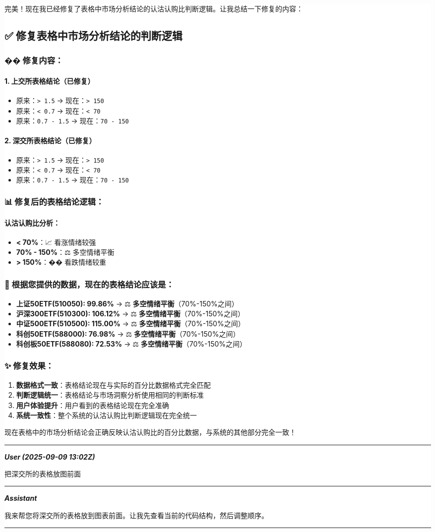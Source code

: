 
完美！现在我已经修复了表格中市场分析结论的认沽认购比判断逻辑。让我总结一下修复的内容：

## ✅ 修复表格中市场分析结论的判断逻辑

### �� 修复内容：

#### 1. **上交所表格结论**（已修复）
- 原来：`> 1.5` → 现在：`> 150`
- 原来：`< 0.7` → 现在：`< 70`
- 原来：`0.7 - 1.5` → 现在：`70 - 150`

#### 2. **深交所表格结论**（已修复）
- 原来：`> 1.5` → 现在：`> 150`
- 原来：`< 0.7` → 现在：`< 70`
- 原来：`0.7 - 1.5` → 现在：`70 - 150`

### 📊 修复后的表格结论逻辑：

#### **认沽认购比分析**：
- **< 70%**：📈 看涨情绪较强
- **70% - 150%**：⚖️ 多空情绪平衡
- **> 150%**：�� 看跌情绪较重

### 🎯 根据您提供的数据，现在的表格结论应该是：

- **上证50ETF(510050): 99.86%** → ⚖️ **多空情绪平衡**（70%-150%之间）
- **沪深300ETF(510300): 106.12%** → ⚖️ **多空情绪平衡**（70%-150%之间）
- **中证500ETF(510500): 115.00%** → ⚖️ **多空情绪平衡**（70%-150%之间）
- **科创50ETF(588000): 76.98%** → ⚖️ **多空情绪平衡**（70%-150%之间）
- **科创板50ETF(588080): 72.53%** → ⚖️ **多空情绪平衡**（70%-150%之间）

### ✨ 修复效果：
1. **数据格式一致**：表格结论现在与实际的百分比数据格式完全匹配
2. **判断逻辑统一**：表格结论与市场洞察分析使用相同的判断标准
3. **用户体验提升**：用户看到的表格结论现在完全准确
4. **系统一致性**：整个系统的认沽认购比判断逻辑现在完全统一

现在表格中的市场分析结论会正确反映认沽认购比的百分比数据，与系统的其他部分完全一致！

---

_**User (2025-09-09 13:02Z)**_

把深交所的表格放图前面

---

_**Assistant**_

我来帮您将深交所的表格放到图表前面。让我先查看当前的代码结构，然后调整顺序。


---
